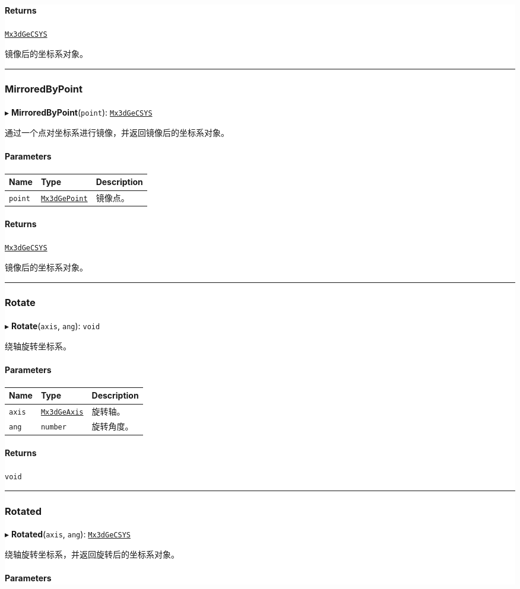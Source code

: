 #### Returns

[`Mx3dGeCSYS`](Mx3dGeCSYS.md)

镜像后的坐标系对象。

___

### MirroredByPoint

▸ **MirroredByPoint**(`point`): [`Mx3dGeCSYS`](Mx3dGeCSYS.md)

通过一个点对坐标系进行镜像，并返回镜像后的坐标系对象。

#### Parameters

| Name | Type | Description |
| :------ | :------ | :------ |
| `point` | [`Mx3dGePoint`](Mx3dGePoint.md) | 镜像点。 |

#### Returns

[`Mx3dGeCSYS`](Mx3dGeCSYS.md)

镜像后的坐标系对象。

___

### Rotate

▸ **Rotate**(`axis`, `ang`): `void`

绕轴旋转坐标系。

#### Parameters

| Name | Type | Description |
| :------ | :------ | :------ |
| `axis` | [`Mx3dGeAxis`](Mx3dGeAxis.md) | 旋转轴。 |
| `ang` | `number` | 旋转角度。 |

#### Returns

`void`

___

### Rotated

▸ **Rotated**(`axis`, `ang`): [`Mx3dGeCSYS`](Mx3dGeCSYS.md)

绕轴旋转坐标系，并返回旋转后的坐标系对象。

#### Parameters

